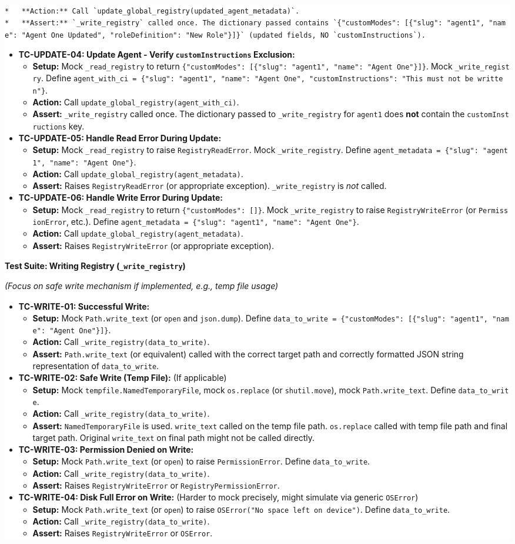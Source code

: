     *   **Action:** Call `update_global_registry(updated_agent_metadata)`.
    *   **Assert:** `_write_registry` called once. The dictionary passed contains `{"customModes": [{"slug": "agent1", "name": "Agent One Updated", "roleDefinition": "New Role"}]}` (updated fields, NO `customInstructions`).
*   **TC-UPDATE-04: Update Agent - Verify `customInstructions` Exclusion:**
    *   **Setup:** Mock `_read_registry` to return `{"customModes": [{"slug": "agent1", "name": "Agent One"}]}`. Mock `_write_registry`. Define `agent_with_ci = {"slug": "agent1", "name": "Agent One", "customInstructions": "This must not be written"}`.
    *   **Action:** Call `update_global_registry(agent_with_ci)`.
    *   **Assert:** `_write_registry` called once. The dictionary passed to `_write_registry` for `agent1` does **not** contain the `customInstructions` key.
*   **TC-UPDATE-05: Handle Read Error During Update:**
    *   **Setup:** Mock `_read_registry` to raise `RegistryReadError`. Mock `_write_registry`. Define `agent_metadata = {"slug": "agent1", "name": "Agent One"}`.
    *   **Action:** Call `update_global_registry(agent_metadata)`.
    *   **Assert:** Raises `RegistryReadError` (or appropriate exception). `_write_registry` is *not* called.
*   **TC-UPDATE-06: Handle Write Error During Update:**
    *   **Setup:** Mock `_read_registry` to return `{"customModes": []}`. Mock `_write_registry` to raise `RegistryWriteError` (or `PermissionError`, etc.). Define `agent_metadata = {"slug": "agent1", "name": "Agent One"}`.
    *   **Action:** Call `update_global_registry(agent_metadata)`.
    *   **Assert:** Raises `RegistryWriteError` (or appropriate exception).

**Test Suite: Writing Registry (`_write_registry`)**

*(Focus on safe write mechanism if implemented, e.g., temp file usage)*

*   **TC-WRITE-01: Successful Write:**
    *   **Setup:** Mock `Path.write_text` (or `open` and `json.dump`). Define `data_to_write = {"customModes": [{"slug": "agent1", "name": "Agent One"}]}`.
    *   **Action:** Call `_write_registry(data_to_write)`.
    *   **Assert:** `Path.write_text` (or equivalent) called with the correct target path and correctly formatted JSON string representation of `data_to_write`.
*   **TC-WRITE-02: Safe Write (Temp File):** (If applicable)
    *   **Setup:** Mock `tempfile.NamedTemporaryFile`, mock `os.replace` (or `shutil.move`), mock `Path.write_text`. Define `data_to_write`.
    *   **Action:** Call `_write_registry(data_to_write)`.
    *   **Assert:** `NamedTemporaryFile` is used. `write_text` called on the temp file path. `os.replace` called with temp file path and final target path. Original `write_text` on final path might not be called directly.
*   **TC-WRITE-03: Permission Denied on Write:**
    *   **Setup:** Mock `Path.write_text` (or `open`) to raise `PermissionError`. Define `data_to_write`.
    *   **Action:** Call `_write_registry(data_to_write)`.
    *   **Assert:** Raises `RegistryWriteError` or `RegistryPermissionError`.
*   **TC-WRITE-04: Disk Full Error on Write:** (Harder to mock precisely, might simulate via generic `OSError`)
    *   **Setup:** Mock `Path.write_text` (or `open`) to raise `OSError("No space left on device")`. Define `data_to_write`.
    *   **Action:** Call `_write_registry(data_to_write)`.
    *   **Assert:** Raises `RegistryWriteError` or `OSError`.
